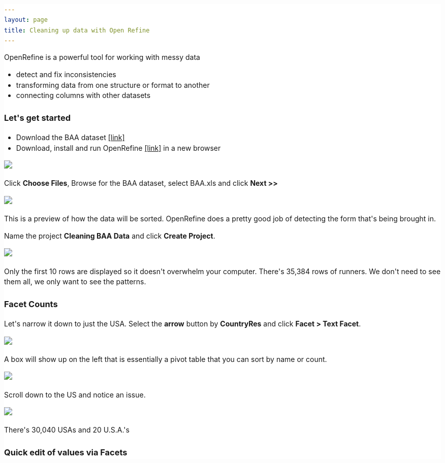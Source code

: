 ```yaml
---
layout: page
title: Cleaning up data with Open Refine
---
```


OpenRefine is a powerful tool for working with messy data

* detect and fix inconsistencies
* transforming data from one structure or format to another
* connecting columns with other datasets

### Let's get started

* Download the BAA dataset [[link]](http://www.andrewbatran.com/datastorytelling/openrefine/BAA.xls)
* Download, install and run OpenRefine [[link]](http://openrefine.org/download.html) in a new browser

<img src="../refine1.png" width="100%"></img>

Click **Choose Files**, Browse for the BAA dataset, select BAA.xls and click **Next >>**

<img src="../refine2.png" width="100%"></img>

This is a preview of how the data will be sorted. OpenRefine does a pretty good job of detecting the form that's being brought in.

Name the project **Cleaning BAA Data** and click **Create Project**.

<img src="../refine3.png" width="100%"></img>

Only the first 10 rows are displayed so it doesn't overwhelm your computer. There's 35,384 rows of runners. We don't need to see them all, we only want to see the patterns.

### Facet Counts
Let's narrow it down to just the USA. Select the **arrow** button by **CountryRes** and click **Facet > Text Facet**.

<img src="../refine4.png" width="100%"></img>

A box will show up on the left that is essentially a pivot table that you can sort by name or count.

<img src="../refine5.png" width="80%"></img>

Scroll down to the US and notice an issue.

<img src="../refine6.png" width="50%"></img>

There's 30,040 USAs and 20 U.S.A.'s

### Quick edit of values via Facets
